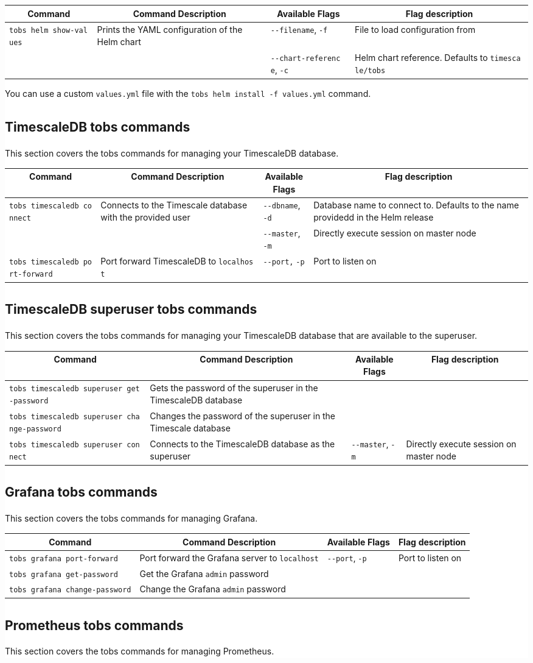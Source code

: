 |Command|Command Description|Available Flags|Flag description|
|-|-|-|-|
|`tobs helm show-values`|Prints the YAML configuration of the Helm chart|`--filename`, `-f`|File to load configuration from|
|||`--chart-reference`, `-c`|Helm chart reference. Defaults to `timescale/tobs`|

You can use a custom `values.yml` file with the `tobs helm install -f values.yml` command.

## TimescaleDB tobs commands
This section covers the tobs commands for managing your TimescaleDB database.

|Command|Command Description|Available Flags|Flag description|
|-|-|-|-|
|`tobs timescaledb connect`|Connects to the Timescale database with the provided user|`--dbname`, `-d`|Database name to connect to. Defaults to the name providedd in the Helm release|
|||`--master`, `-m`|Directly execute session on master node|
|`tobs timescaledb port-forward`|Port forward TimescaleDB to `localhost`|`--port,` `-p`|Port to listen on|

## TimescaleDB superuser tobs commands
This section covers the tobs commands for managing your TimescaleDB database
that are available to the superuser.

|Command|Command Description|Available Flags|Flag description|
|-|-|-|-|
|`tobs timescaledb superuser get-password`|Gets the password of the superuser in the TimescaleDB database|||
|`tobs timescaledb superuser change-password`|Changes the password of the superuser in the Timescale database|||
|`tobs timescaledb superuser connect`|Connects to the TimescaleDB database as the superuser|`--master`, `-m`|Directly execute session on master node|

## Grafana tobs commands
This section covers the tobs commands for managing Grafana.

|Command|Command Description|Available Flags|Flag description|
|-|-|-|-|
|`tobs grafana port-forward`|Port forward the Grafana server to `localhost`|`--port`, `-p`|Port to listen on|
|`tobs grafana get-password`|Get the Grafana `admin` password|||
|`tobs grafana change-password`|Change the Grafana `admin` password|||

## Prometheus tobs commands
This section covers the tobs commands for managing Prometheus.
